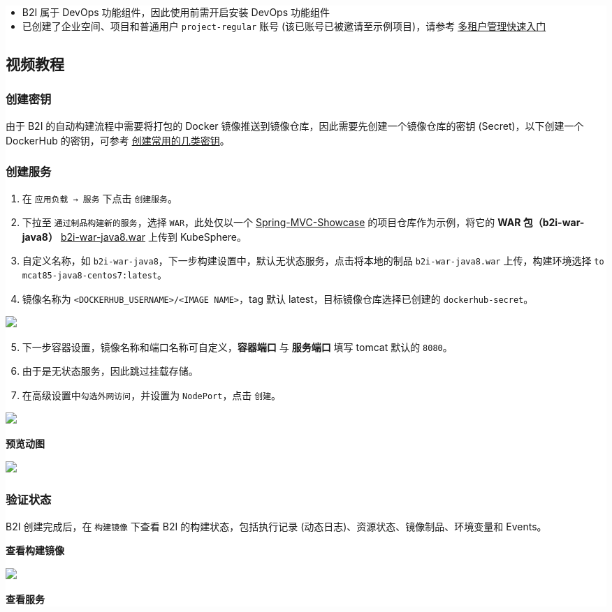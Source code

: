 - B2I 属于 DevOps 功能组件，因此使用前需开启安装 DevOps 功能组件
- 已创建了企业空间、项目和普通用户 `project-regular` 账号 (该已账号已被邀请至示例项目)，请参考 [多租户管理快速入门](../admin-quick-start)

## 视频教程

<video controls="controls" style="width: 100% !important; height: auto !important;">
  <source type="video/mp4" src="https://kubesphere-docs.pek3b.qingstor.com/website/%E5%85%A5%E9%97%A8%E6%95%99%E7%A8%8B/KS2.1_13-Binary%20to%20Image.mp4">
</video>


### 创建密钥

由于 B2I 的自动构建流程中需要将打包的 Docker 镜像推送到镜像仓库，因此需要先创建一个镜像仓库的密钥 (Secret)，以下创建一个 DockerHub 的密钥，可参考 [创建常用的几类密钥](../../configuration/secrets#创建常用的几类密钥)。


### 创建服务


1. 在 `应用负载 → 服务` 下点击 `创建服务`。

2. 下拉至 `通过制品构建新的服务`，选择 `WAR`，此处仅以一个 [Spring-MVC-Showcase](https://github.com/spring-projects/spring-mvc-showcase) 的项目仓库作为示例，将它的 **WAR 包（b2i-war-java8）** [b2i-war-java8.war](https://github.com/kubesphere/tutorial/raw/master/tutorial%204%20-%20s2i-b2i/b2i-war-java8.war) 上传到 KubeSphere。

3. 自定义名称，如 `b2i-war-java8`，下一步构建设置中，默认无状态服务，点击将本地的制品 `b2i-war-java8.war` 上传，构建环境选择 `tomcat85-java8-centos7:latest`。

4. 镜像名称为 `<DOCKERHUB_USERNAME>/<IMAGE NAME>`，tag 默认 latest，目标镜像仓库选择已创建的 `dockerhub-secret`。

![](https://pek3b.qingstor.com/kubesphere-docs/png/20191022141427.png)


5. 下一步容器设置，镜像名称和端口名称可自定义，**容器端口** 与 **服务端口** 填写 tomcat 默认的 `8080`。

6. 由于是无状态服务，因此跳过挂载存储。

7. 在高级设置中`勾选外网访问`，并设置为 `NodePort`，点击 `创建`。

![](https://pek3b.qingstor.com/kubesphere-docs/png/20191023142654.png)

**预览动图**

![](https://pek3b.qingstor.com/kubesphere-docs/png/b2i-war-java8.gif)


### 验证状态

B2I 创建完成后，在 `构建镜像` 下查看 B2I 的构建状态，包括执行记录 (动态日志)、资源状态、镜像制品、环境变量和 Events。

**查看构建镜像**

![](https://pek3b.qingstor.com/kubesphere-docs/png/b2i-war-result.gif)


**查看服务**
